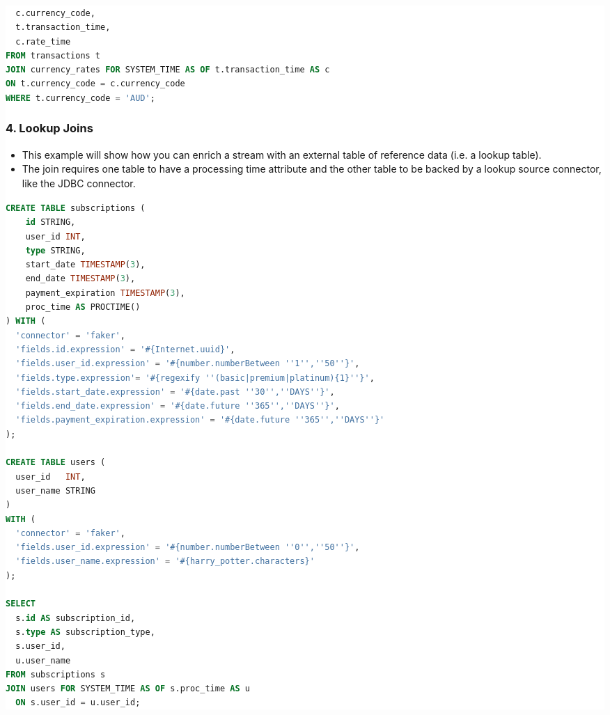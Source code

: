 ```sql
  c.currency_code,
  t.transaction_time,
  c.rate_time
FROM transactions t
JOIN currency_rates FOR SYSTEM_TIME AS OF t.transaction_time AS c
ON t.currency_code = c.currency_code
WHERE t.currency_code = 'AUD';
```

### 4. Lookup Joins

- This example will show how you can enrich a stream with an external table of reference data (i.e. a lookup table).
- The join requires one table to have a processing time attribute and the other table to be backed by a lookup source connector, like the JDBC connector.

```sql
CREATE TABLE subscriptions (
    id STRING,
    user_id INT,
    type STRING,
    start_date TIMESTAMP(3),
    end_date TIMESTAMP(3),
    payment_expiration TIMESTAMP(3),
    proc_time AS PROCTIME()
) WITH (
  'connector' = 'faker',
  'fields.id.expression' = '#{Internet.uuid}',
  'fields.user_id.expression' = '#{number.numberBetween ''1'',''50''}',
  'fields.type.expression'= '#{regexify ''(basic|premium|platinum){1}''}',
  'fields.start_date.expression' = '#{date.past ''30'',''DAYS''}',
  'fields.end_date.expression' = '#{date.future ''365'',''DAYS''}',
  'fields.payment_expiration.expression' = '#{date.future ''365'',''DAYS''}'
);

CREATE TABLE users (
  user_id   INT,
  user_name STRING
)
WITH (
  'connector' = 'faker',
  'fields.user_id.expression' = '#{number.numberBetween ''0'',''50''}',
  'fields.user_name.expression' = '#{harry_potter.characters}'
);

SELECT
  s.id AS subscription_id,
  s.type AS subscription_type,
  s.user_id,
  u.user_name
FROM subscriptions s
JOIN users FOR SYSTEM_TIME AS OF s.proc_time AS u
  ON s.user_id = u.user_id;
```
